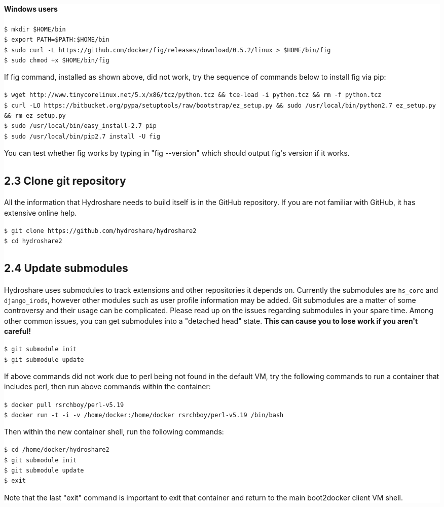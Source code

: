 #### Windows users

    $ mkdir $HOME/bin
    $ export PATH=$PATH:$HOME/bin
    $ sudo curl -L https://github.com/docker/fig/releases/download/0.5.2/linux > $HOME/bin/fig
    $ sudo chmod +x $HOME/bin/fig

If fig command, installed as shown above, did not work, try the sequence of commands below to install fig via pip: 
  
    $ wget http://www.tinycorelinux.net/5.x/x86/tcz/python.tcz && tce-load -i python.tcz && rm -f python.tcz
    $ curl -LO https://bitbucket.org/pypa/setuptools/raw/bootstrap/ez_setup.py && sudo /usr/local/bin/python2.7 ez_setup.py && rm ez_setup.py
    $ sudo /usr/local/bin/easy_install-2.7 pip
    $ sudo /usr/local/bin/pip2.7 install -U fig

You can test whether fig works by typing in "fig --version" which should output fig's version if it works.

## 2.3 Clone git repository

All the information that Hydroshare needs to build itself is in the GitHub repository.  If you are not familiar with GitHub, it has extensive online help.

    $ git clone https://github.com/hydroshare/hydroshare2
    $ cd hydroshare2

## 2.4 Update submodules

Hydroshare uses submodules to track extensions and other repositories it depends on.  Currently the submodules are `hs_core` and `django_irods`, however other modules such as user profile information may be added.  Git submodules are a matter of some controversy and their usage can be complicated.  Please read up on the issues regarding submodules in your spare time. Among other common issues, you can get submodules into a "detached head" state. **This can cause you to lose work if you aren't careful!**

    $ git submodule init
    $ git submodule update

If above commands did not work due to perl being not found in the default VM, try the following commands to run a container that includes perl, then run above commands within the container:

    $ docker pull rsrchboy/perl-v5.19
    $ docker run -t -i -v /home/docker:/home/docker rsrchboy/perl-v5.19 /bin/bash

Then within the new container shell, run the following commands:

    $ cd /home/docker/hydroshare2
    $ git submodule init
    $ git submodule update   
    $ exit

Note that the last "exit" command is important to exit that container and return to the main boot2docker client VM shell.
